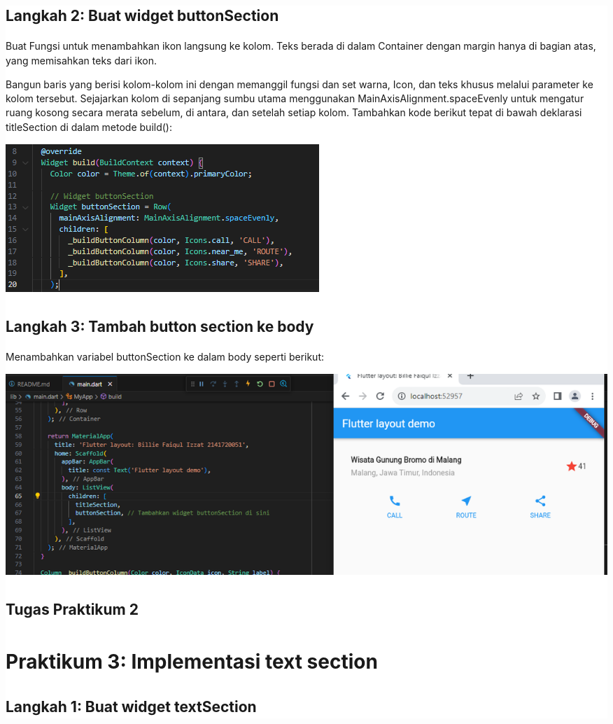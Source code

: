 ## Langkah 2: Buat widget buttonSection

Buat Fungsi untuk menambahkan ikon langsung ke kolom. Teks berada di dalam Container dengan margin hanya di bagian atas, yang memisahkan teks dari ikon.

Bangun baris yang berisi kolom-kolom ini dengan memanggil fungsi dan set warna, Icon, dan teks khusus melalui parameter ke kolom tersebut. Sejajarkan kolom di sepanjang sumbu utama menggunakan MainAxisAlignment.spaceEvenly untuk mengatur ruang kosong secara merata sebelum, di antara, dan setelah setiap kolom. Tambahkan kode berikut tepat di bawah deklarasi titleSection di dalam metode build():

![Screenshot layout_flutter](layout_flutter/images/p2_l2.png)

## Langkah 3: Tambah button section ke body

Menambahkan variabel buttonSection ke dalam body seperti berikut:

![Screenshot layout_flutter](layout_flutter/images/p2_l3.png)

## **Tugas Praktikum 2**


# Praktikum 3: Implementasi text section

## Langkah 1: Buat widget textSection
